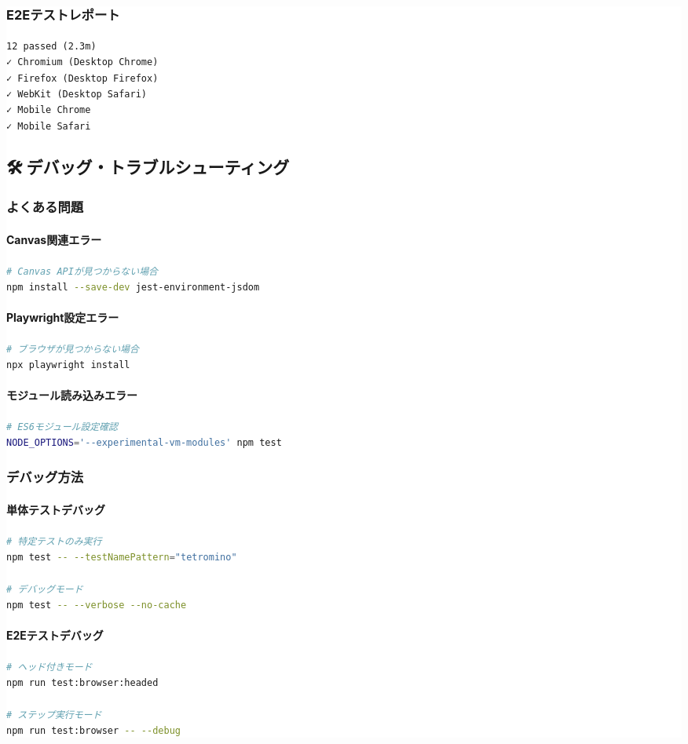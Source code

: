 ### E2Eテストレポート
```
12 passed (2.3m)
✓ Chromium (Desktop Chrome)
✓ Firefox (Desktop Firefox)  
✓ WebKit (Desktop Safari)
✓ Mobile Chrome
✓ Mobile Safari
```

## 🛠️ デバッグ・トラブルシューティング

### よくある問題

#### Canvas関連エラー
```bash
# Canvas APIが見つからない場合
npm install --save-dev jest-environment-jsdom
```

#### Playwright設定エラー
```bash
# ブラウザが見つからない場合
npx playwright install
```

#### モジュール読み込みエラー
```bash
# ES6モジュール設定確認
NODE_OPTIONS='--experimental-vm-modules' npm test
```

### デバッグ方法

#### 単体テストデバッグ
```bash
# 特定テストのみ実行
npm test -- --testNamePattern="tetromino"

# デバッグモード
npm test -- --verbose --no-cache
```

#### E2Eテストデバッグ
```bash
# ヘッド付きモード
npm run test:browser:headed

# ステップ実行モード
npm run test:browser -- --debug
```
